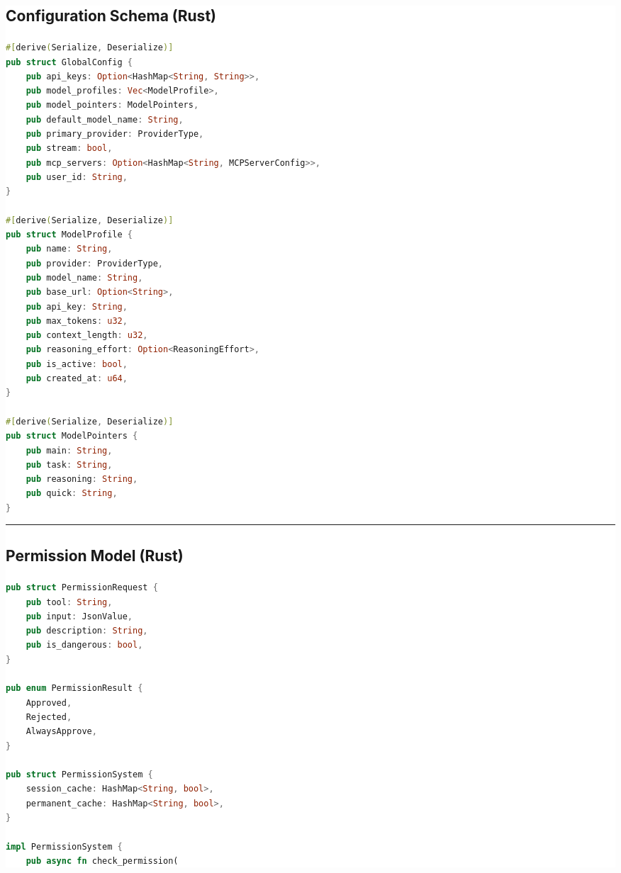 
## Configuration Schema (Rust)

```rust
#[derive(Serialize, Deserialize)]
pub struct GlobalConfig {
    pub api_keys: Option<HashMap<String, String>>,
    pub model_profiles: Vec<ModelProfile>,
    pub model_pointers: ModelPointers,
    pub default_model_name: String,
    pub primary_provider: ProviderType,
    pub stream: bool,
    pub mcp_servers: Option<HashMap<String, MCPServerConfig>>,
    pub user_id: String,
}

#[derive(Serialize, Deserialize)]
pub struct ModelProfile {
    pub name: String,
    pub provider: ProviderType,
    pub model_name: String,
    pub base_url: Option<String>,
    pub api_key: String,
    pub max_tokens: u32,
    pub context_length: u32,
    pub reasoning_effort: Option<ReasoningEffort>,
    pub is_active: bool,
    pub created_at: u64,
}

#[derive(Serialize, Deserialize)]
pub struct ModelPointers {
    pub main: String,
    pub task: String,
    pub reasoning: String,
    pub quick: String,
}
```

---

## Permission Model (Rust)

```rust
pub struct PermissionRequest {
    pub tool: String,
    pub input: JsonValue,
    pub description: String,
    pub is_dangerous: bool,
}

pub enum PermissionResult {
    Approved,
    Rejected,
    AlwaysApprove,
}

pub struct PermissionSystem {
    session_cache: HashMap<String, bool>,
    permanent_cache: HashMap<String, bool>,
}

impl PermissionSystem {
    pub async fn check_permission(
```